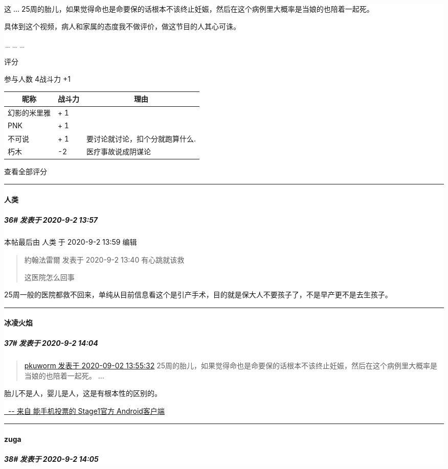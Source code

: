 这 ...</blockquote>
25周的胎儿，如果觉得命也是命要保的话根本不该终止妊娠，然后在这个病例里大概率是当娘的也陪着一起死。


具体到这个视频，病人和家属的态度我不做评价，做这节目的人其心可诛。


﹍﹍﹍

评分


 参与人数 4战斗力 +1

|昵称|战斗力|理由|
|----|---|---|
| 幻影的米里雅| + 1||
| PNK| + 1||
| 不可说| + 1|要讨论就讨论，扣个分就跑算什么.|
| 朽木|-2|医疗事故说成阴谋论|


查看全部评分


-----

####  人类  
##### 36#       发表于 2020-9-2 13:57


 本帖最后由 人类 于 2020-9-2 13:59 编辑 
<blockquote>約翰法雷爾 发表于 2020-9-2 13:40
有心跳就该救


这医院怎么回事</blockquote>

25周一般的医院都救不回来，单纯从目前信息看这个是引产手术，目的就是保大人不要孩子了，不是早产更不是去生孩子。


-----

####  冰凌火焰  
##### 37#       发表于 2020-9-2 14:04


<blockquote><a href="httphttps://bbs.saraba1st.com/2b/forum.php?mod=redirect&amp;goto=findpost&amp;pid=48619907&amp;ptid=1957790" target="_blank">pkuworm 发表于 2020-09-02 13:55:32</a>
25周的胎儿，如果觉得命也是命要保的话根本不该终止妊娠，然后在这个病例里大概率是当娘的也陪着一起死。 ...</blockquote>胎儿不是人，婴儿是人，这是有根本性的区别的。

[  -- 来自 能手机投票的 Stage1官方 Android客户端](https://www.coolapk.com/apk/140634)


-----

####  zuga  
##### 38#       发表于 2020-9-2 14:05
